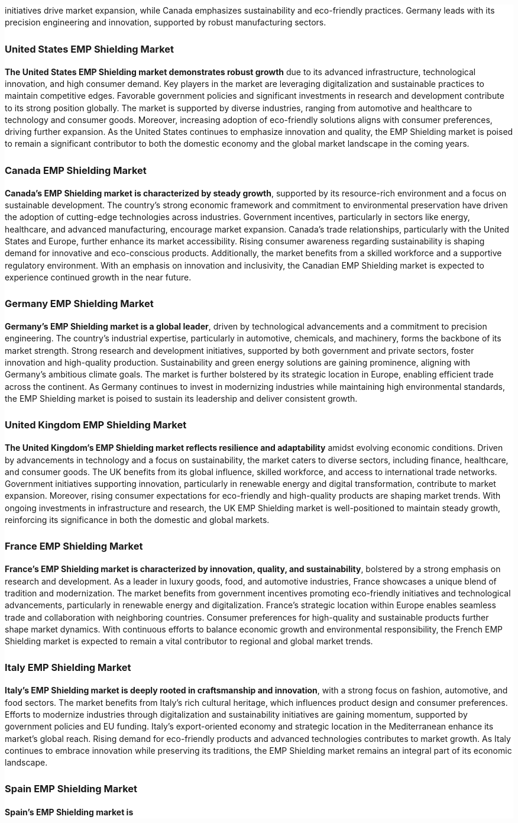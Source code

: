 initiatives drive market expansion, while Canada emphasizes sustainability and eco-friendly practices. Germany leads with its precision engineering and innovation, supported by robust manufacturing sectors.</span></em></p></blockquote><h3><strong>United States EMP Shielding Market</strong></h3><p><strong>The United States EMP Shielding market demonstrates robust growth</strong> due to its advanced infrastructure, technological innovation, and high consumer demand. Key players in the market are leveraging digitalization and sustainable practices to maintain competitive edges. Favorable government policies and significant investments in research and development contribute to its strong position globally. The market is supported by diverse industries, ranging from automotive and healthcare to technology and consumer goods. Moreover, increasing adoption of eco-friendly solutions aligns with consumer preferences, driving further expansion. As the United States continues to emphasize innovation and quality, the EMP Shielding market is poised to remain a significant contributor to both the domestic economy and the global market landscape in the coming years.</p><h3><strong>Canada EMP Shielding Market</strong></h3><p><strong>Canada&rsquo;s EMP Shielding market is characterized by steady growth</strong>, supported by its resource-rich environment and a focus on sustainable development. The country&rsquo;s strong economic framework and commitment to environmental preservation have driven the adoption of cutting-edge technologies across industries. Government incentives, particularly in sectors like energy, healthcare, and advanced manufacturing, encourage market expansion. Canada&rsquo;s trade relationships, particularly with the United States and Europe, further enhance its market accessibility. Rising consumer awareness regarding sustainability is shaping demand for innovative and eco-conscious products. Additionally, the market benefits from a skilled workforce and a supportive regulatory environment. With an emphasis on innovation and inclusivity, the Canadian EMP Shielding market is expected to experience continued growth in the near future.</p><h3><strong>Germany EMP Shielding Market</strong></h3><p><strong>Germany&rsquo;s EMP Shielding market is a global leader</strong>, driven by technological advancements and a commitment to precision engineering. The country&rsquo;s industrial expertise, particularly in automotive, chemicals, and machinery, forms the backbone of its market strength. Strong research and development initiatives, supported by both government and private sectors, foster innovation and high-quality production. Sustainability and green energy solutions are gaining prominence, aligning with Germany&rsquo;s ambitious climate goals. The market is further bolstered by its strategic location in Europe, enabling efficient trade across the continent. As Germany continues to invest in modernizing industries while maintaining high environmental standards, the EMP Shielding market is poised to sustain its leadership and deliver consistent growth.</p><h3><strong>United Kingdom EMP Shielding Market</strong></h3><p><strong>The United Kingdom&rsquo;s EMP Shielding market reflects resilience and adaptability</strong> amidst evolving economic conditions. Driven by advancements in technology and a focus on sustainability, the market caters to diverse sectors, including finance, healthcare, and consumer goods. The UK benefits from its global influence, skilled workforce, and access to international trade networks. Government initiatives supporting innovation, particularly in renewable energy and digital transformation, contribute to market expansion. Moreover, rising consumer expectations for eco-friendly and high-quality products are shaping market trends. With ongoing investments in infrastructure and research, the UK EMP Shielding market is well-positioned to maintain steady growth, reinforcing its significance in both the domestic and global markets.</p><h3><strong>France EMP Shielding Market</strong></h3><p><strong>France&rsquo;s EMP Shielding market is characterized by innovation, quality, and sustainability</strong>, bolstered by a strong emphasis on research and development. As a leader in luxury goods, food, and automotive industries, France showcases a unique blend of tradition and modernization. The market benefits from government incentives promoting eco-friendly initiatives and technological advancements, particularly in renewable energy and digitalization. France&rsquo;s strategic location within Europe enables seamless trade and collaboration with neighboring countries. Consumer preferences for high-quality and sustainable products further shape market dynamics. With continuous efforts to balance economic growth and environmental responsibility, the French EMP Shielding market is expected to remain a vital contributor to regional and global market trends.</p><h3><strong>Italy EMP Shielding Market</strong></h3><p><strong>Italy&rsquo;s EMP Shielding market is deeply rooted in craftsmanship and innovation</strong>, with a strong focus on fashion, automotive, and food sectors. The market benefits from Italy&rsquo;s rich cultural heritage, which influences product design and consumer preferences. Efforts to modernize industries through digitalization and sustainability initiatives are gaining momentum, supported by government policies and EU funding. Italy&rsquo;s export-oriented economy and strategic location in the Mediterranean enhance its market&rsquo;s global reach. Rising demand for eco-friendly products and advanced technologies contributes to market growth. As Italy continues to embrace innovation while preserving its traditions, the EMP Shielding market remains an integral part of its economic landscape.</p><h3><strong>Spain EMP Shielding Market</strong></h3><p><strong>Spain&rsquo;s EMP Shielding market is